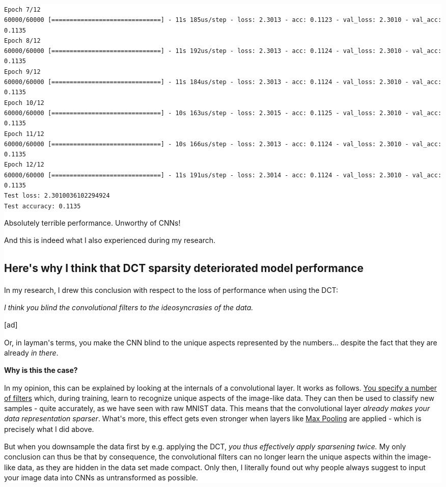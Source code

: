 ```shell
Epoch 7/12
60000/60000 [==============================] - 11s 185us/step - loss: 2.3013 - acc: 0.1123 - val_loss: 2.3010 - val_acc: 0.1135
Epoch 8/12
60000/60000 [==============================] - 11s 192us/step - loss: 2.3013 - acc: 0.1124 - val_loss: 2.3010 - val_acc: 0.1135
Epoch 9/12
60000/60000 [==============================] - 11s 184us/step - loss: 2.3013 - acc: 0.1124 - val_loss: 2.3010 - val_acc: 0.1135
Epoch 10/12
60000/60000 [==============================] - 10s 163us/step - loss: 2.3015 - acc: 0.1125 - val_loss: 2.3010 - val_acc: 0.1135
Epoch 11/12
60000/60000 [==============================] - 10s 166us/step - loss: 2.3013 - acc: 0.1124 - val_loss: 2.3010 - val_acc: 0.1135
Epoch 12/12
60000/60000 [==============================] - 11s 191us/step - loss: 2.3014 - acc: 0.1124 - val_loss: 2.3010 - val_acc: 0.1135
Test loss: 2.3010036102294924
Test accuracy: 0.1135
```

Absolutely terrible performance. Unworthy of CNNs!

And this is indeed what I also experienced during my research.

## Here's why I think that DCT sparsity deteriorated model performance

In my research, I drew this conclusion with respect to the loss of performance when using the DCT:

_I think you blind the convolutional filters to the ideosyncrasies of the data._

\[ad\]

Or, in layman's terms, you make the CNN blind to the unique aspects represented by the numbers... despite the fact that they are already _in there_.

**Why is this the case?**

In my opinion, this can be explained by looking at the internals of a convolutional layer. It works as follows. [You specify a number of filters](https://machinecurve.com/index.php/2018/12/07/convolutional-neural-networks-and-their-components-for-computer-vision/) which, during training, learn to recognize unique aspects of the image-like data. They can then be used to classify new samples - quite accurately, as we have seen with raw MNIST data. This means that the convolutional layer _already makes your data representation sparser_. What's more, this effect gets even stronger when layers like [Max Pooling](https://www.machinecurve.com/index.php/2020/01/30/what-are-max-pooling-average-pooling-global-max-pooling-and-global-average-pooling/) are applied - which is precisely what I did above.

But when you downsample the data first by e.g. applying the DCT, _you thus effectively apply sparsening twice._ My only conclusion can thus be that by consequence, the convolutional filters can no longer learn the unique aspects within the image-like data, as they are hidden in the data set made compact. Only then, I literally found out why people always suggest to input your image data into CNNs as untransformed as possible.
